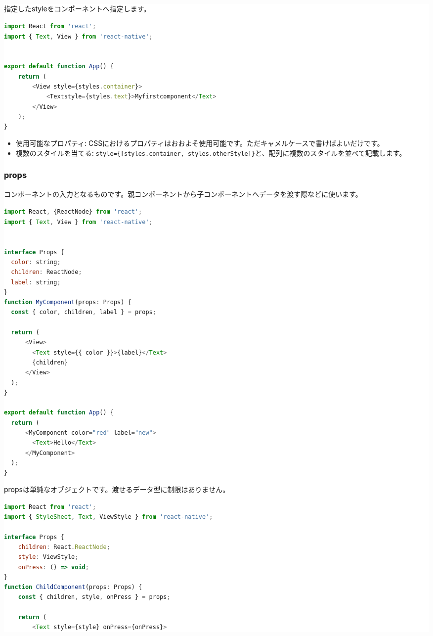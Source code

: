 指定したstyleをコンポーネントへ指定します。
```javascript
import React from 'react';
import { Text, View } from 'react-native';


export default function App() {
    return (
        <View style={styles.container}>
            <Textstyle={styles.text}>Myfirstcomponent</Text>
        </View>
    );
}
```

 - 使用可能なプロパティ: CSSにおけるプロパティはおおよそ使用可能です。ただキャメルケースで書けばよいだけです。
 - 複数のスタイルを当てる: `style={[styles.container, styles.otherStyle]}`と、配列に複数のスタイルを並べて記載します。

### props
コンポーネントの入力となるものです。親コンポーネントから子コンポーネントへデータを渡す際などに使います。

```javascript
import React, {ReactNode} from 'react';
import { Text, View } from 'react-native';


interface Props {
  color: string;
  children: ReactNode;
  label: string;
}
function MyComponent(props: Props) {
  const { color, children, label } = props;

  return (
      <View>
        <Text style={{ color }}>{label}</Text>
        {children}
      </View>
  );
}

export default function App() {
  return (
      <MyComponent color="red" label="new">
        <Text>Hello</Text>
      </MyComponent>
  );
}
```
propsは単純なオブジェクトです。渡せるデータ型に制限はありません。
```javascript
import React from 'react';
import { StyleSheet, Text, ViewStyle } from 'react-native';

interface Props {
    children: React.ReactNode;
    style: ViewStyle;
    onPress: () => void;
}
function ChildComponent(props: Props) {
    const { children, style, onPress } = props;

    return (
        <Text style={style} onPress={onPress}>
```